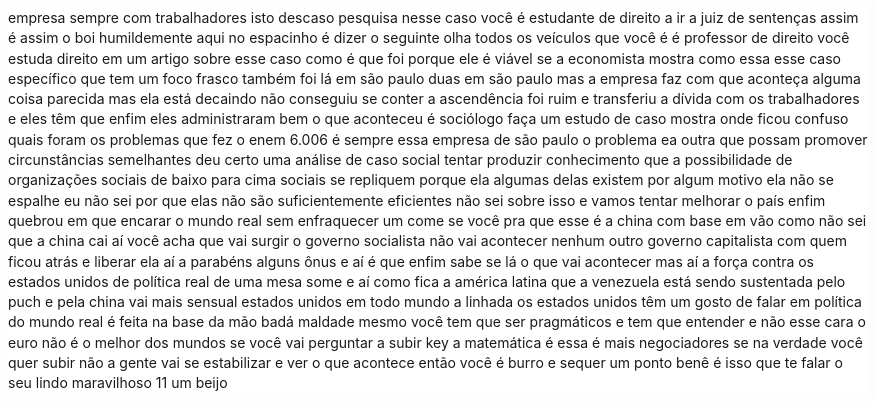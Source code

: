 empresa sempre com trabalhadores isto
descaso pesquisa nesse caso você é
estudante de direito a ir a juiz de
sentenças assim é assim
o boi humildemente aqui no espacinho é
dizer o seguinte olha todos os veículos
que você é é professor de direito você
estuda direito em um artigo sobre esse
caso como é que foi porque ele é viável
se a economista mostra como essa esse
caso específico que tem um foco frasco
também foi lá em são paulo duas em são
paulo mas a empresa faz com que aconteça
alguma coisa parecida mas ela está
decaindo não conseguiu se conter
a ascendência foi ruim e transferiu a
dívida com os trabalhadores e eles têm
que enfim eles administraram bem
o que aconteceu é sociólogo faça um
estudo de caso mostra onde ficou confuso
quais foram os problemas que fez o enem
6.006 é sempre essa empresa de são paulo
o problema ea outra que possam promover
circunstâncias semelhantes deu certo
uma análise de caso social tentar
produzir conhecimento que a
possibilidade de organizações sociais de
baixo para cima sociais se repliquem
porque ela algumas delas existem por
algum motivo ela não se espalhe
eu não sei por que elas não são
suficientemente eficientes
não sei sobre isso e vamos tentar
melhorar o país
enfim quebrou em que encarar o mundo
real sem enfraquecer um come se você pra
que esse é a china com base em vão como
não sei que a china cai
aí você acha que vai surgir o governo
socialista não vai acontecer nenhum
outro governo capitalista com quem ficou
atrás e liberar ela aí a parabéns alguns
ônus e aí é que enfim sabe se lá o que
vai acontecer mas aí a força contra os
estados unidos de política real de uma
mesa
some e aí como fica a américa latina que
a venezuela está sendo sustentada pelo
puch e pela china vai mais sensual
estados unidos em todo mundo a linhada
os estados unidos têm um gosto de falar
em política do mundo real é feita na
base da mão badá maldade mesmo você tem
que ser pragmáticos e tem que entender e
não esse cara
o euro não é o melhor dos mundos se você
vai perguntar a subir key
a matemática é essa é mais negociadores
se na verdade você quer subir não a
gente vai se estabilizar e ver o que
acontece então você é burro e sequer um
ponto
benê é isso que te falar o seu lindo
maravilhoso 11 um beijo
